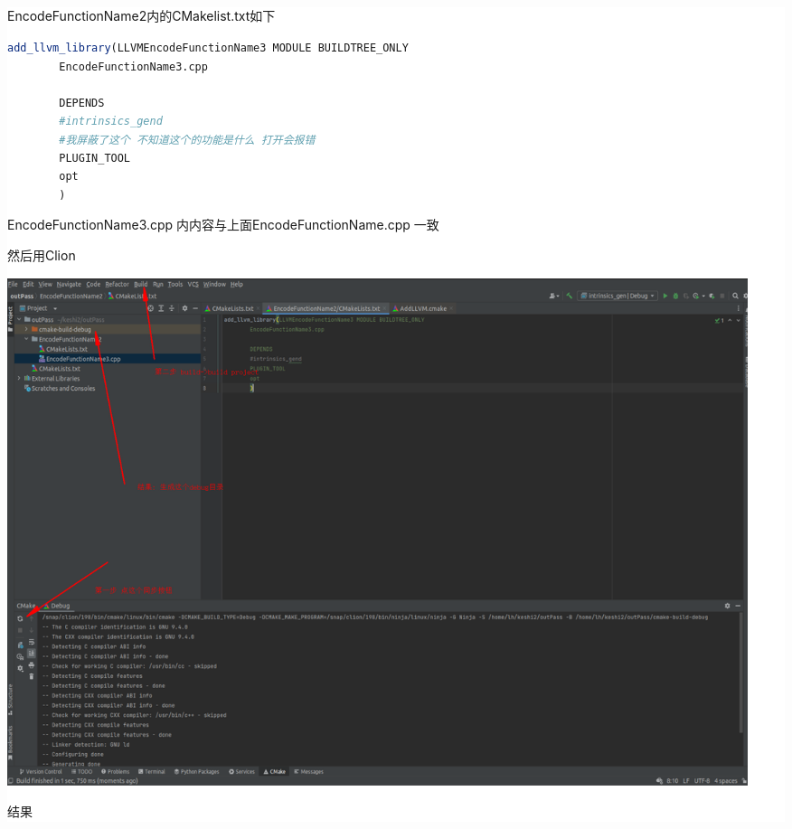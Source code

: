 EncodeFunctionName2内的CMakelist.txt如下

```cmake
add_llvm_library(LLVMEncodeFunctionName3 MODULE BUILDTREE_ONLY
        EncodeFunctionName3.cpp

        DEPENDS
        #intrinsics_gend
        #我屏蔽了这个 不知道这个的功能是什么 打开会报错
        PLUGIN_TOOL
        opt
        )
```

EncodeFunctionName3.cpp 内内容与上面EncodeFunctionName.cpp 一致

然后用Clion 

<img src=".\1657375900461.png" alt="1657375900461" style="zoom:80%;" />

结果

